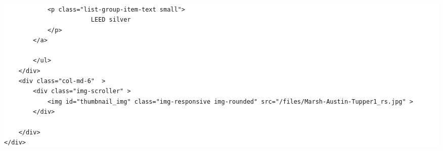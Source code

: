 				<p class="list-group-item-text small">
						    LEED silver
				</p>
			</a>

			</ul>
		</div>
		<div class="col-md-6"  >
			<div class="img-scroller" >
				<img id="thumbnail_img" class="img-responsive img-rounded" src="/files/Marsh-Austin-Tupper1_rs.jpg" >
			</div>
			
		</div>
	</div>
</div>
<script>
	$(document).ready(function() {
		$thumbnail = $('#thumbnail_img');
		console.log($thumbnail);
		$('a.list-group-item').hover(function() {
			$this = $(this);
			var data_url = $this.attr('data-img-url');
			if(data_url) {
				console.log(data_url);
				$thumbnail.attr('src', data_url);
			}
		});
		$( window ).scroll(function(event) {
			var scrollY = window.pageYOffset;
			$('.img-scroller.affix').css('top', scrollY+'px');
		});
		$('.img-scroller').affix({
			offset: {
				top: 60
			}